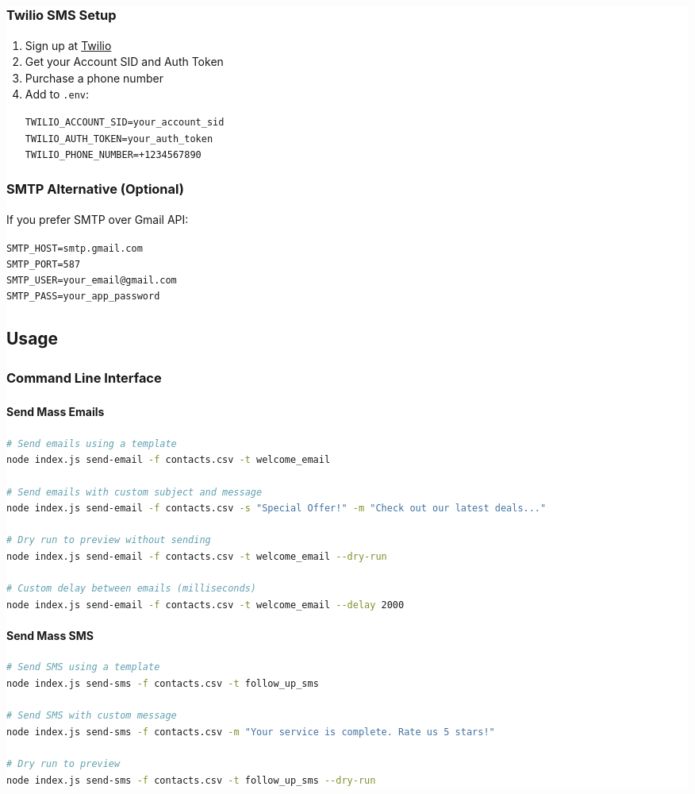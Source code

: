 ### Twilio SMS Setup

1. Sign up at [Twilio](https://www.twilio.com/)
2. Get your Account SID and Auth Token
3. Purchase a phone number
4. Add to `.env`:
   ```
   TWILIO_ACCOUNT_SID=your_account_sid
   TWILIO_AUTH_TOKEN=your_auth_token
   TWILIO_PHONE_NUMBER=+1234567890
   ```

### SMTP Alternative (Optional)

If you prefer SMTP over Gmail API:
```
SMTP_HOST=smtp.gmail.com
SMTP_PORT=587
SMTP_USER=your_email@gmail.com
SMTP_PASS=your_app_password
```

## Usage

### Command Line Interface

#### Send Mass Emails
```bash
# Send emails using a template
node index.js send-email -f contacts.csv -t welcome_email

# Send emails with custom subject and message
node index.js send-email -f contacts.csv -s "Special Offer!" -m "Check out our latest deals..."

# Dry run to preview without sending
node index.js send-email -f contacts.csv -t welcome_email --dry-run

# Custom delay between emails (milliseconds)
node index.js send-email -f contacts.csv -t welcome_email --delay 2000
```

#### Send Mass SMS
```bash
# Send SMS using a template
node index.js send-sms -f contacts.csv -t follow_up_sms

# Send SMS with custom message
node index.js send-sms -f contacts.csv -m "Your service is complete. Rate us 5 stars!"

# Dry run to preview
node index.js send-sms -f contacts.csv -t follow_up_sms --dry-run
```
